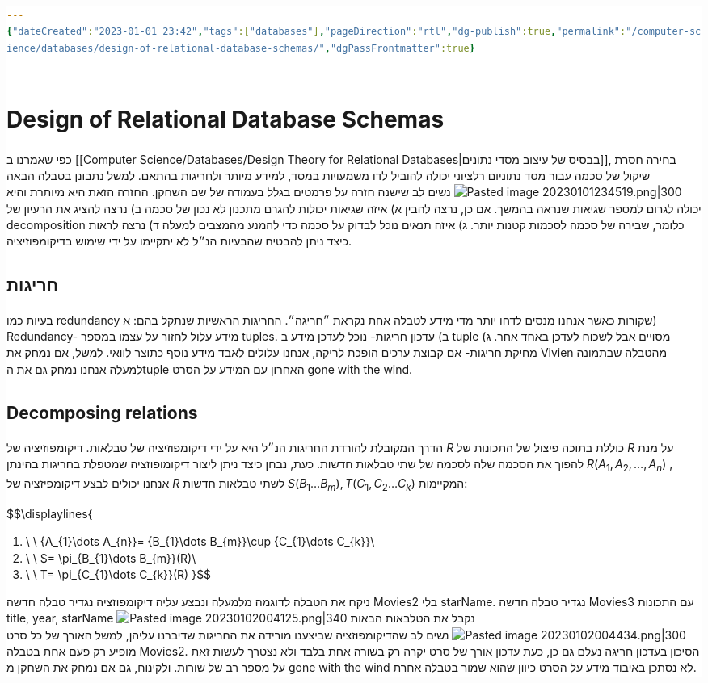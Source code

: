 ```yaml
---
{"dateCreated":"2023-01-01 23:42","tags":["databases"],"pageDirection":"rtl","dg-publish":true,"permalink":"/computer-science/databases/design-of-relational-database-schemas/","dgPassFrontmatter":true}
---
```



# Design of Relational Database Schemas

כפי שאמרנו ב [[Computer Science/Databases/Design Theory for Relational Databases\|בבסיס של עיצוב מסדי נתונים]], בחירה חסרת שיקול של סכמה עבור מסד נתוניום רלציוני יכולה להוביל לדו משמעויות במסד, למידע מיותר ולחריגות בהתאם.
למשל נתבונן בטבלה הבאה
![Pasted image 20230101234519.png|300](/img/user/Assets/Pasted%20image%2020230101234519.png)
נשים לב שישנה חזרה על פרמטים בגלל בעמודה של שם השחקן. החזרה הזאת היא מיותרת והיא יכולה לגרום למספר שגיאות שנראה בהמשך.
אם כן, נרצה להבין 
א) איזה שגיאות יכולות להגרם מתכנון לא נכון של סכמה
ב) נרצה להציג את הרעיון של decomposition כלומר, שבירה של סכמה לסכמות קטנות יותר.
ג) איזה תנאים נוכל לבדוק על סכמה כדי להמנע מהמצבים למעלה
ד) נרצה לראות כיצד ניתן להבטיח שהבעיות הנ״ל לא יתקיימו על ידי שימוש בדיקומפוזיציה.

## חריגות 
בעיות כמו redundancy שקורות כאשר אנחנו מנסים לדחו יותר מדי מידע לטבלה אחת נקראת ״חריגה״. החריגות הראשיות שנתקל בהם:
א) Redundancy- מידע עלול לחזור על עצמו במספר tuples.
ב) עדכון חריגות- נוכל לעדכן מידע ב tuple מסויים אבל לשכוח לעדכן באחד אחר. 
ג) מחיקת חריגות- אם קבוצת ערכים הופכת לריקה, אנחנו עלולים לאבד מידע נוסף כתוצר לוואי. למשל, אם נמחק את Vivien מהטבלה שבתמונה למעלה אנחנו נמחק גם את הtuple האחרון עם המידע על הסרט gone with the wind.

## Decomposing relations
הדרך המקובלת להורדת החריגות הנ״ל היא על ידי דיקומפוזיציה של טבלאות.
דיקומפוזיציה של $R$ כוללת בתוכה פיצול של התכונות של $R$ על מנת להפוך את הסכמה שלה לסכמה של שתי טבלאות חדשות.
כעת, נבחן כיצד ניתן ליצור דיקומופוזציה שמטפלת בחריגות
בהינתן $R(A_{1},A_{2},\dots, A_{n})$ , אנחנו יכולים לבצע דיקומפיזציה של $R$ לשתי טבלאות חדשות $S(B_{1}\dots B_{m}), T(C_{1},C_{2}\dots C_{k})$ המקיימות:

$$\displaylines{
1. \ \ \{A_{1}\dots A_{n}\}= \{B_{1}\dots B_{m}\}\cup \{C_{1}\dots C_{k}\}\\
2. \ \ S= \pi_{B_{1}\dots B_{m}}(R)\\
3. \ \ T= \pi_{C_{1}\dots C_{k}}(R)
}$$

ניקח את הטבלה לדוגמה מלמעלה ונבצע עליה דיקומפוזציה
נגדיר טבלה חדשה Movies2 בלי starName.
נגדיר טבלה חדשה Movies3 עם התכונות title, year, starName נקבל את הטלבאות הבאות 
![Pasted image 20230102004125.png|340](/img/user/Assets/Pasted%20image%2020230102004125.png)
![Pasted image 20230102004434.png|300](/img/user/Assets/Pasted%20image%2020230102004434.png)
נשים לב שהדיקומפוזציה שביצענו מורידה את החריגות שדיברנו עליהן, למשל האורך של כל סרט מופיע רק פעם אחת בטבלה Movies2.
הסיכון בעדכון חריגה נעלם גם כן, כעת עדכון אורך של סרט יקרה רק בשורה אחת בלבד ולא נצטרך לעשות זאת על מספר רב של שורות.
ולקינוח, גם אם נמחק את השחקן מ gone with the wind לא נסתכן באיבוד מידע על הסרט כיוון שהוא שמור בטבלה אחרת.
